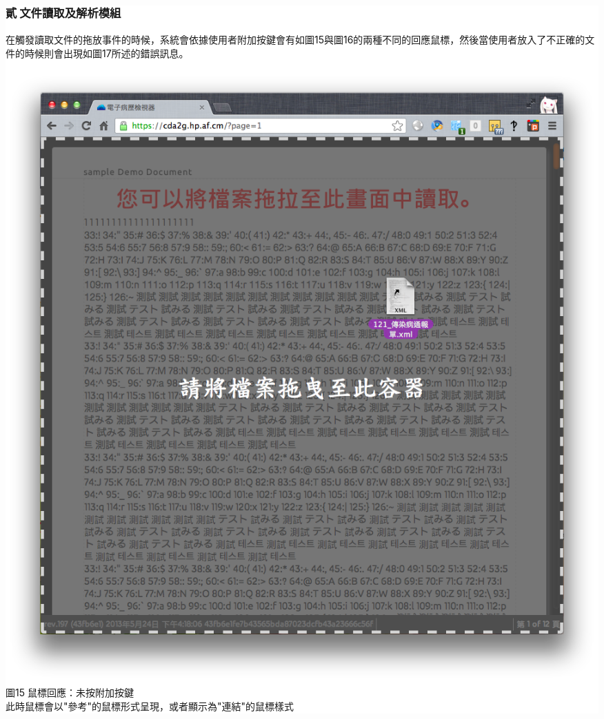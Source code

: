 ### 貳 文件讀取及解析模組
在觸發讀取文件的拖放事件的時候，系統會依據使用者附加按鍵會有如圖15與圖16的兩種不同的回應鼠標，然後當使用者放入了不正確的文件的時候則會出現如圖17所述的錯誤訊息。

![鼠標回應：未按附加按鍵](./image/DragNDropToView.png)  
圖15 鼠標回應：未按附加按鍵  
此時鼠標會以"參考"的鼠標形式呈現，或者顯示為"連結"的鼠標樣式
